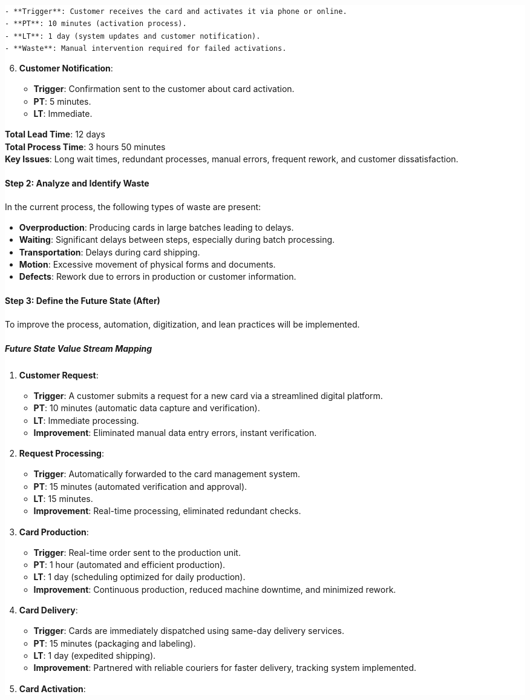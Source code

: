     - **Trigger**: Customer receives the card and activates it via phone or online.
    - **PT**: 10 minutes (activation process).
    - **LT**: 1 day (system updates and customer notification).
    - **Waste**: Manual intervention required for failed activations.
6. **Customer Notification**:
    
    - **Trigger**: Confirmation sent to the customer about card activation.
    - **PT**: 5 minutes.
    - **LT**: Immediate.

**Total Lead Time**: 12 days  
**Total Process Time**: 3 hours 50 minutes  
**Key Issues**: Long wait times, redundant processes, manual errors, frequent rework, and customer dissatisfaction.

#### **Step 2: Analyze and Identify Waste**

In the current process, the following types of waste are present:

- **Overproduction**: Producing cards in large batches leading to delays.
- **Waiting**: Significant delays between steps, especially during batch processing.
- **Transportation**: Delays during card shipping.
- **Motion**: Excessive movement of physical forms and documents.
- **Defects**: Rework due to errors in production or customer information.

#### **Step 3: Define the Future State (After)**

To improve the process, automation, digitization, and lean practices will be implemented.

##### **Future State Value Stream Mapping**

1. **Customer Request**:
    
    - **Trigger**: A customer submits a request for a new card via a streamlined digital platform.
    - **PT**: 10 minutes (automatic data capture and verification).
    - **LT**: Immediate processing.
    - **Improvement**: Eliminated manual data entry errors, instant verification.
2. **Request Processing**:
    
    - **Trigger**: Automatically forwarded to the card management system.
    - **PT**: 15 minutes (automated verification and approval).
    - **LT**: 15 minutes.
    - **Improvement**: Real-time processing, eliminated redundant checks.
3. **Card Production**:
    
    - **Trigger**: Real-time order sent to the production unit.
    - **PT**: 1 hour (automated and efficient production).
    - **LT**: 1 day (scheduling optimized for daily production).
    - **Improvement**: Continuous production, reduced machine downtime, and minimized rework.
4. **Card Delivery**:
    
    - **Trigger**: Cards are immediately dispatched using same-day delivery services.
    - **PT**: 15 minutes (packaging and labeling).
    - **LT**: 1 day (expedited shipping).
    - **Improvement**: Partnered with reliable couriers for faster delivery, tracking system implemented.
5. **Card Activation**:
    